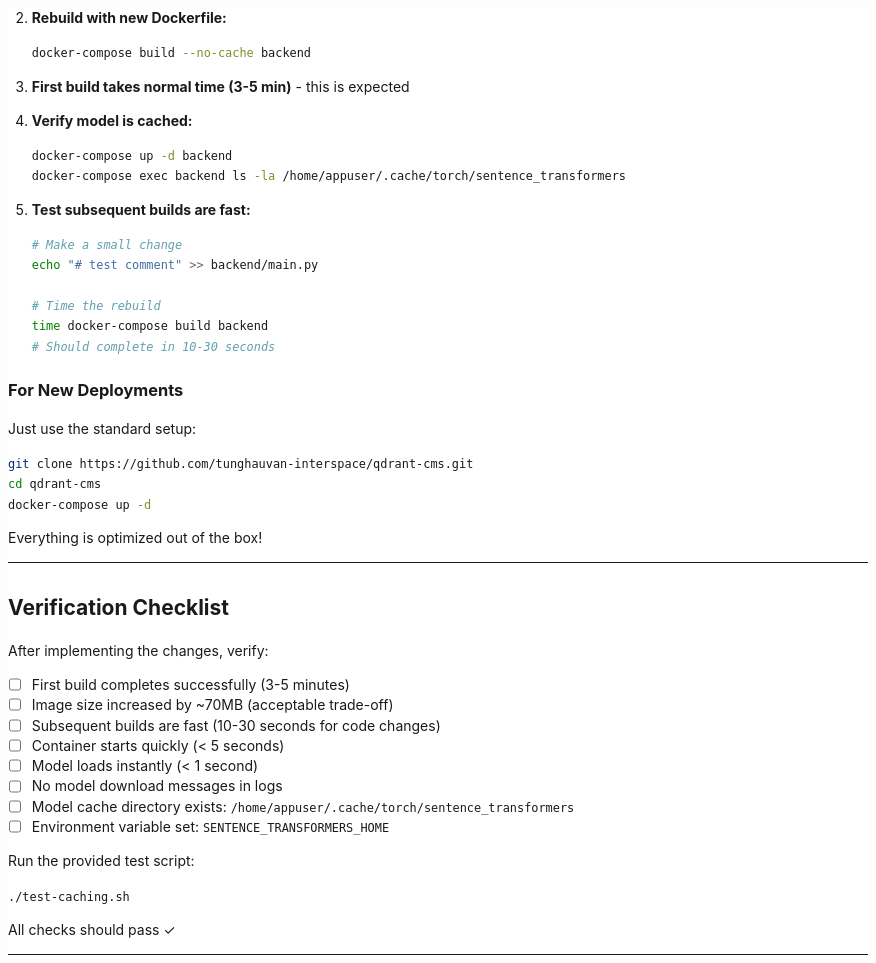 2. **Rebuild with new Dockerfile:**
   ```bash
   docker-compose build --no-cache backend
   ```

3. **First build takes normal time (3-5 min)** - this is expected

4. **Verify model is cached:**
   ```bash
   docker-compose up -d backend
   docker-compose exec backend ls -la /home/appuser/.cache/torch/sentence_transformers
   ```

5. **Test subsequent builds are fast:**
   ```bash
   # Make a small change
   echo "# test comment" >> backend/main.py
   
   # Time the rebuild
   time docker-compose build backend
   # Should complete in 10-30 seconds
   ```

### For New Deployments

Just use the standard setup:
```bash
git clone https://github.com/tunghauvan-interspace/qdrant-cms.git
cd qdrant-cms
docker-compose up -d
```

Everything is optimized out of the box!

---

## Verification Checklist

After implementing the changes, verify:

- [ ] First build completes successfully (3-5 minutes)
- [ ] Image size increased by ~70MB (acceptable trade-off)
- [ ] Subsequent builds are fast (10-30 seconds for code changes)
- [ ] Container starts quickly (< 5 seconds)
- [ ] Model loads instantly (< 1 second)
- [ ] No model download messages in logs
- [ ] Model cache directory exists: `/home/appuser/.cache/torch/sentence_transformers`
- [ ] Environment variable set: `SENTENCE_TRANSFORMERS_HOME`

Run the provided test script:
```bash
./test-caching.sh
```

All checks should pass ✓

---
